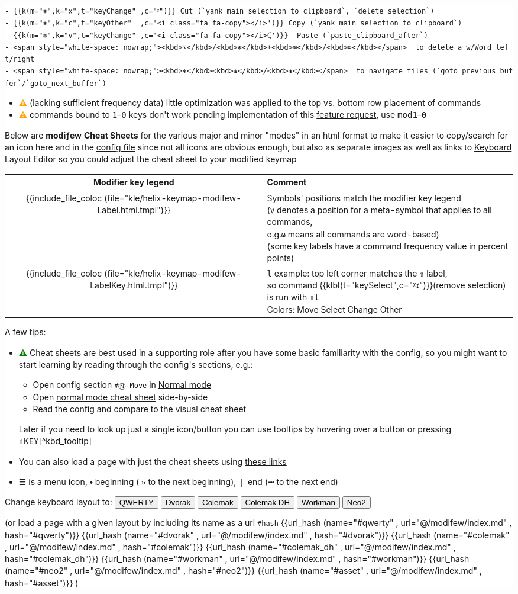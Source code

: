    - {{k(m="⎈",k="x",t="keyChange"	,c="ᵡ")}} Cut (`yank_main_selection_to_clipboard`, `delete_selection`)
    - {{k(m="⎈",k="c",t="keyOther" 	,c='<i class="fa fa-copy"></i>')}} Copy (`yank_main_selection_to_clipboard`)
    - {{k(m="⎈",k="v",t="keyChange"	,c='<i class="fa fa-copy"></i>⤹')}}  Paste (`paste_clipboard_after`)
    - <span style="white-space: nowrap;"><kbd>⌥</kbd>/<kbd>⎈</kbd>+<kbd>⌫</kbd>/<kbd>⌦</kbd></span>  to delete a w/Word left/right
    - <span style="white-space: nowrap;"><kbd>⎈</kbd><kbd>⇞</kbd>/<kbd>⇟</kbd></span>  to navigate files (`goto_previous_buffer`/`goto_next_buffer`)
  - <span style="color: orange">⚠</span> (lacking sufficient frequency data) little optimization was applied to the top vs. bottom row placement of commands
  - <span style="color: orange">⚠</span> commands bound to <kbd>1</kbd>–<kbd>0</kbd> keys don't work pending implementation of this [feature request](https://github.com/helix-editor/helix/issues/1200), use <kbd>mod</kbd><kbd>1</kbd>–<kbd>0</kbd>

Below are __modiƒew__ __Cheat Sheets__ for the various major and minor "modes" in an html format to make it easier to copy/search for an icon here and in the [config file](https://github.com/eugenesvk/kbdHelix/blob/modifew/config/modifew.toml) since not all icons are obvious enough, but also as separate images as well as links to [Keyboard Layout Editor](http:/keyboard-layout-editor.com) so you could adjust the cheat sheet to your modified keymap

| Modifier key legend | Comment   |
| :-----------------: | :-------- |
|<div id=modifew-example-label class="keyboard" tabindex=0 style="display: inline-flex;">{{include_file_coloc (file="kle/helix-keymap-modifew-Label.html.tmpl")}}</div> | Symbols' positions match the modifier key legend<br>(`∀` denotes a position for a meta-symbol that applies to all commands,<br>e.g.`ω` means all commands are word-based)<br/>(some key labels have a command frequency value in percent points) |
|<div id=modifew-example-key class="keyboard" tabindex=0 style="display: inline-flex;">{{include_file_coloc (file="kle/helix-keymap-modifew-LabelKey.html.tmpl")}}</div> | <kbd>l</kbd> example: top left corner matches the <kbd>⇧</kbd> label,<br/>so command {{klbl(t="keySelect",c="ᵡ𝖗")}}(remove selection) is run with <kbd>⇧</kbd><kbd>l</kbd><br/><div>Colors: <span class="keyMove">Move</span> <span class="keySelect">Select</span> <span class="keyChange">Change</span> <span class="keyOther">Other</span></div> |


A few tips:
- <span style="color: green">⚠</span> Cheat sheets are best used in a supporting role after you have some basic familiarity with the config, so you might want to start learning by reading through the config's sections, e.g.:
    - Open config section `#Ⓝ Move` in [Normal mode](https://github.com/eugenesvk/kbdHelix/blob/d366b2382e7b08cae45c7990c917d3516dbacfc9/src/m1NOR.toml.tmpl#L64)
    - Open [normal mode cheat sheet](@/modifew/cheat-sheets/m1NOR.md) side-by-side
    - Read the config and compare to the visual cheat sheet
  
  Later if you need to look up just a single icon/button you can use tooltips by hovering over a button or pressing <kbd>⇧</kbd><kbd>KEY</kbd>[^kbd_tooltip]
- You can also load a page with just the cheat sheets using [these links](@/modifew/index.md#misc)
- ☰ is a menu icon, ⬩ beginning (⤞ to the next beginning), ❘ end (⭲ to the next end)

<div id=buttons><span class="inline text">Change keyboard layout to:</span>
  <button class="btn" id=btn_qwerty    	type=button>QWERTY</button>
  <button class="btn" id=btn_dvorak    	type=button>Dvorak</button>
  <button class="btn" id=btn_colemak   	type=button>Colemak</button>
  <button class="btn" id=btn_colemak_dh	type=button>Colemak DH</button>
  <button class="btn" id=btn_workman   	type=button>Workman</button>
  <button class="btn" id=btn_neo2      	type=button>Neo2</button>
</div>

(or load a page with a given layout by including its name as a url `#hash`
{{url_hash (name="#qwerty"     	, url="@/modifew/index.md" , hash="#qwerty")}}
{{url_hash (name="#dvorak"    	, url="@/modifew/index.md" , hash="#dvorak")}}
{{url_hash (name="#colemak"   	, url="@/modifew/index.md" , hash="#colemak")}}
{{url_hash (name="#colemak_dh"	, url="@/modifew/index.md" , hash="#colemak_dh")}}
{{url_hash (name="#workman"   	, url="@/modifew/index.md" , hash="#workman")}}
{{url_hash (name="#neo2"      	, url="@/modifew/index.md" , hash="#neo2")}}
{{url_hash (name="#asset"     	, url="@/modifew/index.md" , hash="#asset")}}
)
